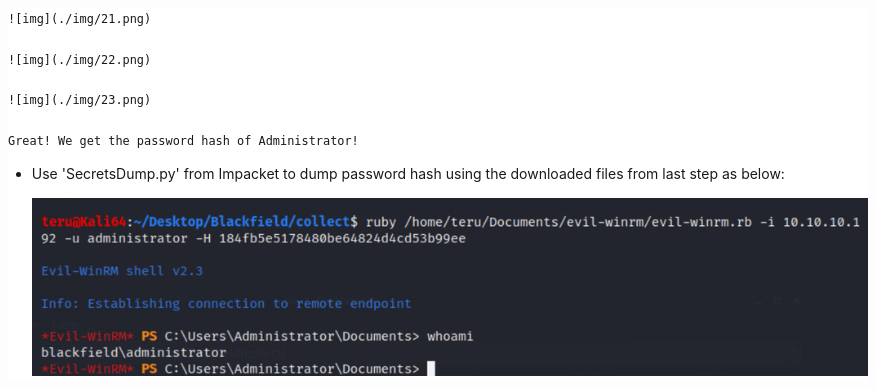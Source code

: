 	![img](./img/21.png)

	![img](./img/22.png)

	![img](./img/23.png)

	Great! We get the password hash of Administrator!

- Use &#39;SecretsDump.py&#39; from Impacket to dump password hash using the downloaded files from last step as below:

	![img](./img/24.png)
